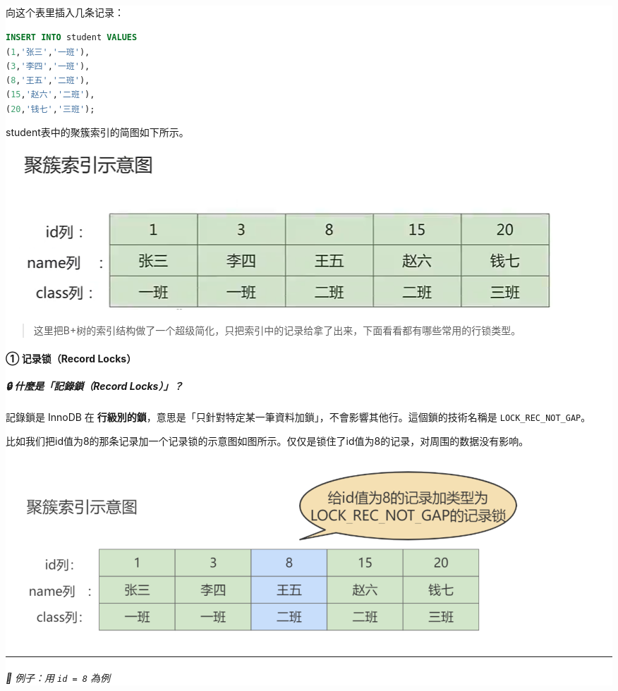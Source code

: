 向这个表里插入几条记录：

```sql
INSERT INTO student VALUES
(1,'张三','一班'),
(3,'李四','一班'),
(8,'王五','二班'),
(15,'赵六','二班'),
(20,'钱七','三班');
```

student表中的聚簇索引的简图如下所示。

![](./images/2402456-20220611170235270-1730946239.png "")

> 这里把B+树的索引结构做了一个超级简化，只把索引中的记录给拿了出来，下面看看都有哪些常用的行锁类型。

#### ① 记录锁（Record Locks）
##### 🔒 什麼是「記錄鎖（Record Locks）」？
記錄鎖是 InnoDB 在 **行級別的鎖**，意思是「只針對特定某一筆資料加鎖」，不會影響其他行。這個鎖的技術名稱是 `LOCK_REC_NOT_GAP`。

比如我们把id值为8的那条记录加一个记录锁的示意图如图所示。仅仅是锁住了id值为8的记录，对周围的数据没有影响。

![](./images/2402456-20220611170235000-640452696.png "")

---

###### 📌 例子：用 `id = 8` 為例
